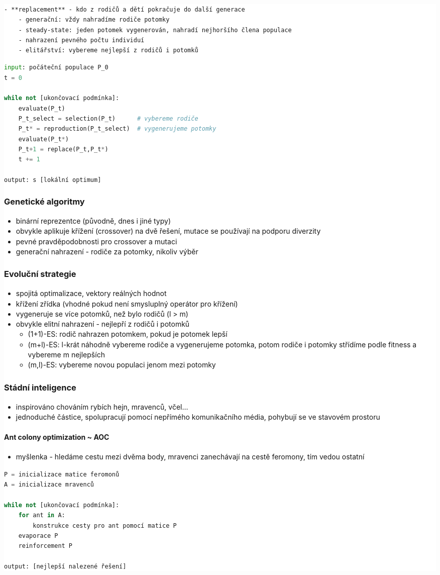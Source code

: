     - **replacement** - kdo z rodičů a dětí pokračuje do další generace
        - generační: vždy nahradíme rodiče potomky
        - steady-state: jeden potomek vygenerován, nahradí nejhoršího člena populace
        - nahrazení pevného počtu individuí
        - elitářství: vybereme nejlepší z rodičů i potomků

```python
input: počáteční populace P_0
t = 0

while not [ukončovací podmínka]:
    evaluate(P_t)
    P_t_select = selection(P_t)      # vybereme rodiče 
    P_t* = reproduction(P_t_select)  # vygenerujeme potomky
    evaluate(P_t*)
    P_t+1 = replace(P_t,P_t*)
    t += 1

output: s [lokální optimum]
```

### Genetické algoritmy

- binární reprezentce (původně, dnes i jiné typy)
- obvykle aplikuje křížení (crossover) na dvě řešení, mutace se používají na podporu diverzity
- pevné pravděpodobnosti pro crossover a mutaci
- generační nahrazení - rodiče za potomky, nikoliv výběr

### Evoluční strategie

- spojitá optimalizace, vektory reálných hodnot
- křížení zřídka (vhodné pokud není smysluplný operátor pro křížení)
- vygeneruje se více potomků, než bylo rodičů (l > m)
- obvykle elitní nahrazení - nejlepří z rodičů i potomků
    - (1+1)-ES: rodič nahrazen potomkem, pokud je potomek lepší
    - (m+l)-ES: l-krát náhodně vybereme rodiče a vygenerujeme potomka, potom rodiče i potomky střídíme podle fitness a vybereme m nejlepších
    - (m,l)-ES: vybereme novou populaci jenom mezi potomky

### Stádní inteligence

- inspirováno chováním rybích hejn, mravenců, včel...
- jednoduché částice, spolupracují pomocí nepřímého komunikačního média, pohybují se ve stavovém prostoru

#### Ant colony optimization ~ AOC

- myšlenka - hledáme cestu mezi dvěma body, mravenci zanechávají na cestě feromony, tím vedou ostatní

```python
P = inicializace matice feromonů
A = inicializace mravenců

while not [ukončovací podmínka]:
    for ant in A:
        konstrukce cesty pro ant pomocí matice P
    evaporace P
    reinforcement P 

output: [nejlepší nalezené řešení]
```
